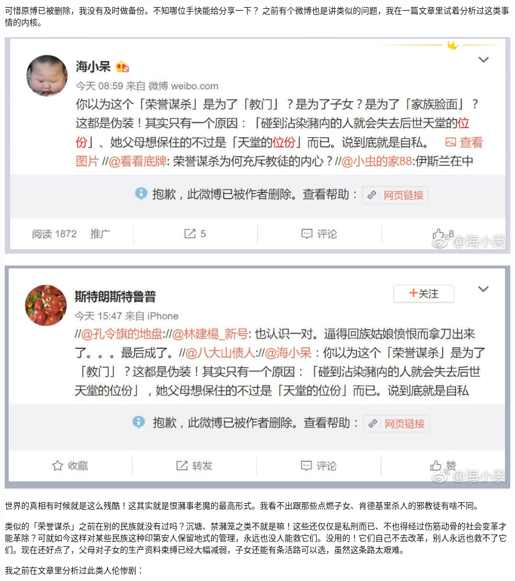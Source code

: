 
可惜原博已被删除，我没有及时做备份。不知哪位手快能给分享一下？
之前有个微博也是讲类似的问题，我在一篇文章里试着分析过这类事情的内核。

![20181204_104335_017](/assets/images/20181204_104335_017.jpg)

![20181204_104326_016](/assets/images/20181204_104326_016.jpg)


世界的真相有时候就是这么残酷！这其实就是恨瀦事老魔的最高形式。我看不出跟那些点燃子女、肯德基里杀人的邪教徒有啥不同。

类似的「荣誉谋杀」之前在别的民族就没有过吗？沉塘、禁瀦笼之类不就是嘛！这些还仅仅是私刑而已、不也得经过伤筋动骨的社会变革才能革除？可就如今这样对某些民族这种印第安人保留地式的管理，永远也没人能救它们。没用的！它们自己不去改革，别人永远也救不了它们。现在还好点了，父母对子女的生产资料束缚已经大幅减弱，子女还能有条活路可以选，虽然这条路太艰难。

我之前在文章里分析过此类人伦惨剧：

